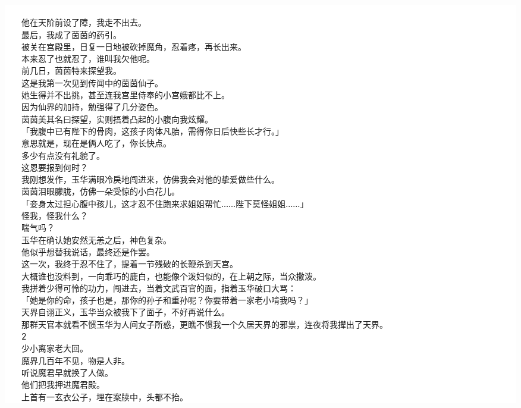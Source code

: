 <br>   
&emsp;&emsp;他在天阶前设了障，我走不出去。  
<br>   
&emsp;&emsp;最后，我成了茵茵的药引。  
<br>   
&emsp;&emsp;被关在宫殿里，日复一日地被砍掉魔角，忍着疼，再长出来。  
<br>   
&emsp;&emsp;本来忍了也就忍了，谁叫我欠他呢。  
<br>   
&emsp;&emsp;前几日，茵茵特来探望我。  
<br>   
&emsp;&emsp;这是我第一次见到传闻中的茵茵仙子。  
<br>   
&emsp;&emsp;她生得并不出挑，甚至连我宫里侍奉的小宫娥都比不上。  
<br>   
&emsp;&emsp;因为仙界的加持，勉强得了几分姿色。  
<br>   
&emsp;&emsp;茵茵美其名曰探望，实则捂着凸起的小腹向我炫耀。  
<br>   
&emsp;&emsp;「我腹中已有陛下的骨肉，这孩子肉体凡胎，需得你日后快些长才行。」  
<br>   
&emsp;&emsp;意思就是，现在是俩人吃了，你长快点。  
<br>   
&emsp;&emsp;多少有点没有礼貌了。  
<br>   
&emsp;&emsp;这恩要报到何时？  
<br>   
&emsp;&emsp;我刚想发作，玉华满眼冷戾地闯进来，仿佛我会对他的挚爱做些什么。  
<br>   
&emsp;&emsp;茵茵泪眼朦胧，仿佛一朵受惊的小白花儿。  
<br>   
&emsp;&emsp;「妾身太过担心腹中孩儿，这才忍不住跑来求姐姐帮忙……陛下莫怪姐姐……」  
<br>   
&emsp;&emsp;怪我，怪我什么？  
<br>   
&emsp;&emsp;喘气吗？  
<br>   
&emsp;&emsp;玉华在确认她安然无恙之后，神色复杂。  
<br>   
&emsp;&emsp;他似乎想替我说话，最终还是作罢。  
<br>   
&emsp;&emsp;这一次，我终于忍不住了，提着一节残破的长鞭杀到天宫。  
<br>   
&emsp;&emsp;大概谁也没料到，一向乖巧的鹿白，也能像个泼妇似的，在上朝之际，当众撒泼。  
<br>   
&emsp;&emsp;我拼着少得可怜的功力，闯进去，当着文武百官的面，指着玉华破口大骂：  
<br>   
&emsp;&emsp;「她是你的命，孩子也是，那你的孙子和重孙呢？你要带着一家老小啃我吗？」  
<br>   
&emsp;&emsp;天界自诩正义，玉华当众被我下了面子，不好再说什么。  
<br>   
&emsp;&emsp;那群天官本就看不惯玉华为人间女子所惑，更瞧不惯我一个久居天界的邪祟，连夜将我撵出了天界。  
<br>   
&emsp;&emsp;2  
<br>   
&emsp;&emsp;少小离家老大回。  
<br>   
&emsp;&emsp;魔界几百年不见，物是人非。  
<br>   
&emsp;&emsp;听说魔君早就换了人做。  
<br>   
&emsp;&emsp;他们把我押进魔君殿。  
<br>   
&emsp;&emsp;上首有一玄衣公子，埋在案牍中，头都不抬。  